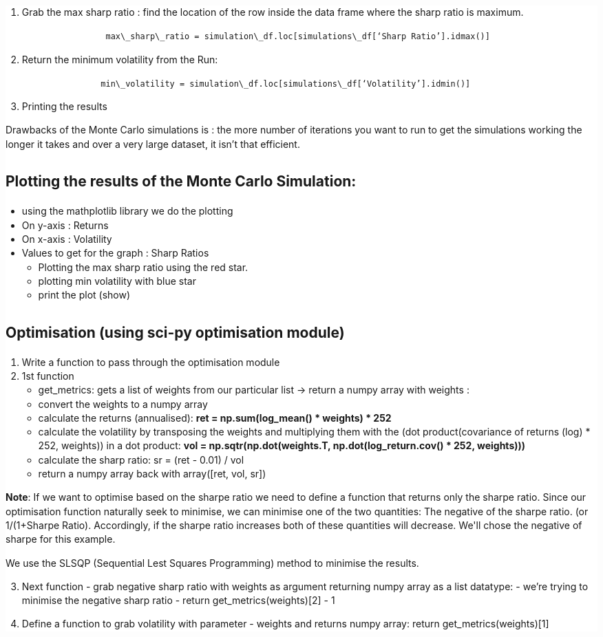 1. Grab the max sharp ratio : find the location of the row inside the data frame where the sharp ratio is maximum.

                        max\_sharp\_ratio = simulation\_df.loc[simulations\_df[‘Sharp Ratio’].idmax()]

2. Return the minimum volatility from the Run:  

                       min\_volatility = simulation\_df.loc[simulations\_df[‘Volatility’].idmin()]

3. Printing the results 

Drawbacks of the Monte Carlo simulations is : the more number of iterations you want to run to get the simulations working the longer it takes and over a very large dataset, it isn’t that efficient. 

## **Plotting the results of the Monte Carlo Simulation:**

- using the mathplotlib library we do the plotting 
- On y-axis : Returns 
- On x-axis : Volatility
- Values to get for the graph : Sharp Ratios
  - Plotting the max sharp ratio using the red star. 
  - plotting min volatility with blue star 
  - print the plot (show)

## **Optimisation (using sci-py optimisation module)**

1. Write a function to pass through the optimisation module 
2. 1st function
     - get\_metrics: gets a list of weights from our particular list -> return a numpy array with weights :
     - convert the weights to a numpy array
     - calculate the returns (annualised):
                 **ret = np.sum(log\_mean() \* weights) \* 252**
      -  calculate the volatility by transposing the weights and multiplying them with the (dot product(covariance of returns (log) \* 252, weights)) in a dot product:
             **vol = np.sqtr(np.dot(weights.T, np.dot(log\_return.cov() \* 252, weights)))**
      - calculate the sharp ratio: sr = (ret - 0.01) / vol
      - return a numpy array back with array([ret, vol, sr])

**Note**: If we want to optimise based on the sharpe ratio we need to define a function that returns only the sharpe ratio. Since our optimisation function naturally seek to minimise, we can minimise one of the two quantities: The negative of the sharpe ratio. (or 1/(1+Sharpe Ratio). Accordingly, if the sharpe ratio increases both of these quantities will decrease. We'll chose the negative of sharpe for this example. 

We use the SLSQP (Sequential Lest Squares Programming) method to minimise the results.  

3. Next function - grab negative sharp ratio with weights as argument returning numpy array as a list datatype:
        - we’re trying to minimise the negative sharp ratio 
        - return get\_metrics(weights)[2] - 1

4. Define a function to grab volatility with parameter - weights and returns numpy array: return get\_metrics(weights)[1]
